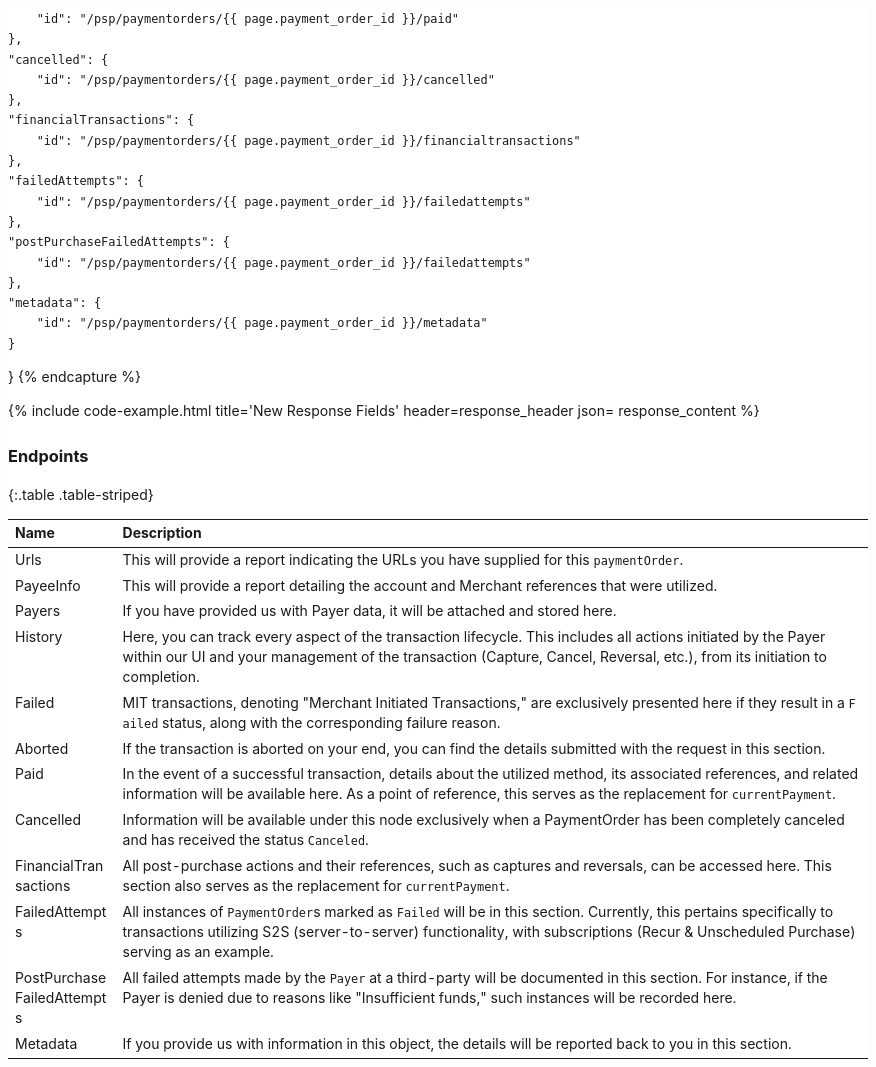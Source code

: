         "id": "/psp/paymentorders/{{ page.payment_order_id }}/paid"
    },
    "cancelled": {
        "id": "/psp/paymentorders/{{ page.payment_order_id }}/cancelled"
    },
    "financialTransactions": {
        "id": "/psp/paymentorders/{{ page.payment_order_id }}/financialtransactions"
    },
    "failedAttempts": {
        "id": "/psp/paymentorders/{{ page.payment_order_id }}/failedattempts"
    },
    "postPurchaseFailedAttempts": {
        "id": "/psp/paymentorders/{{ page.payment_order_id }}/failedattempts"
    },
    "metadata": {
        "id": "/psp/paymentorders/{{ page.payment_order_id }}/metadata"
    }
 } {% endcapture %}

 {% include code-example.html
    title='New Response Fields'
    header=response_header
    json= response_content
    %}

### Endpoints

{:.table .table-striped}

| Name    | Description             |
| :------ | :--------------- |
| Urls     | This will provide a report indicating the URLs you have supplied for this `paymentOrder`.      |
| PayeeInfo    | This will provide a report detailing the account and Merchant references that were utilized.  |
| Payers | If you have provided us with Payer data, it will be attached and stored here. |
| History | Here, you can track every aspect of the transaction lifecycle. This includes all actions initiated by the Payer within our UI and your management of the transaction (Capture, Cancel, Reversal, etc.), from its initiation to completion. |
| Failed    | MIT transactions, denoting "Merchant Initiated Transactions," are exclusively presented here if they result in a `Failed` status, along with the corresponding failure reason.     |
| Aborted    | If the transaction is aborted on your end, you can find the details submitted with the request in this section. |
| Paid    | In the event of a successful transaction, details about the utilized method, its associated references, and related information will be available here. As a point of reference, this serves as the replacement for `currentPayment`.     |
| Cancelled    | Information will be available under this node exclusively when a PaymentOrder has been completely canceled and has received the status `Canceled`. |
| FinancialTransactions    | All post-purchase actions and their references, such as captures and reversals, can be accessed here. This section also serves as the replacement for `currentPayment`.     |
| FailedAttempts    | All instances of `PaymentOrder`s marked as `Failed` will be in this section. Currently, this pertains specifically to transactions utilizing S2S (server-to-server) functionality, with subscriptions (Recur & Unscheduled Purchase) serving as an example.    |
| PostPurchaseFailedAttempts    | All failed attempts made by the `Payer` at a third-party will be documented in this section. For instance, if the Payer is denied due to reasons like "Insufficient funds," such instances will be recorded here.     |
| Metadata    | If you provide us with information in this object, the details will be reported back to you in this section.     |
